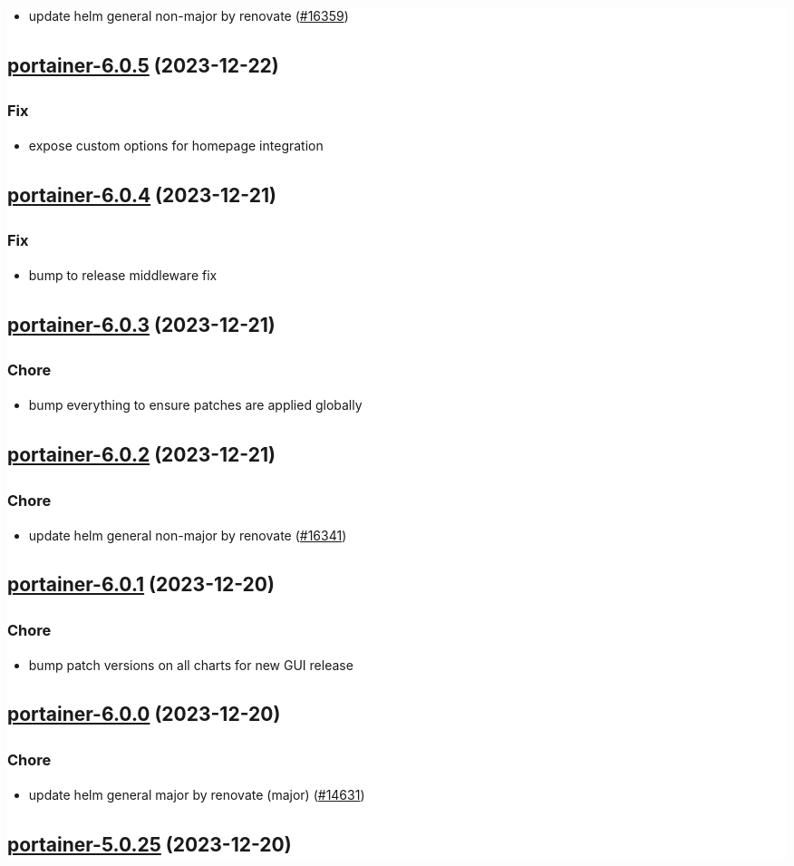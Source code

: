 - update helm general non-major by renovate ([#16359](https://github.com/truecharts/charts/issues/16359))

## [portainer-6.0.5](https://github.com/truecharts/charts/compare/portainer-6.0.4...portainer-6.0.5) (2023-12-22)

### Fix

- expose custom options for homepage integration

## [portainer-6.0.4](https://github.com/truecharts/charts/compare/portainer-6.0.3...portainer-6.0.4) (2023-12-21)

### Fix

- bump to release middleware fix

## [portainer-6.0.3](https://github.com/truecharts/charts/compare/portainer-6.0.2...portainer-6.0.3) (2023-12-21)

### Chore

- bump everything to ensure patches are applied globally

## [portainer-6.0.2](https://github.com/truecharts/charts/compare/portainer-6.0.1...portainer-6.0.2) (2023-12-21)

### Chore

- update helm general non-major by renovate ([#16341](https://github.com/truecharts/charts/issues/16341))

## [portainer-6.0.1](https://github.com/truecharts/charts/compare/portainer-6.0.0...portainer-6.0.1) (2023-12-20)

### Chore

- bump patch versions on all charts for new GUI release

## [portainer-6.0.0](https://github.com/truecharts/charts/compare/portainer-5.0.25...portainer-6.0.0) (2023-12-20)

### Chore

- update helm general major by renovate (major) ([#14631](https://github.com/truecharts/charts/issues/14631))

## [portainer-5.0.25](https://github.com/truecharts/charts/compare/portainer-5.0.24...portainer-5.0.25) (2023-12-20)
